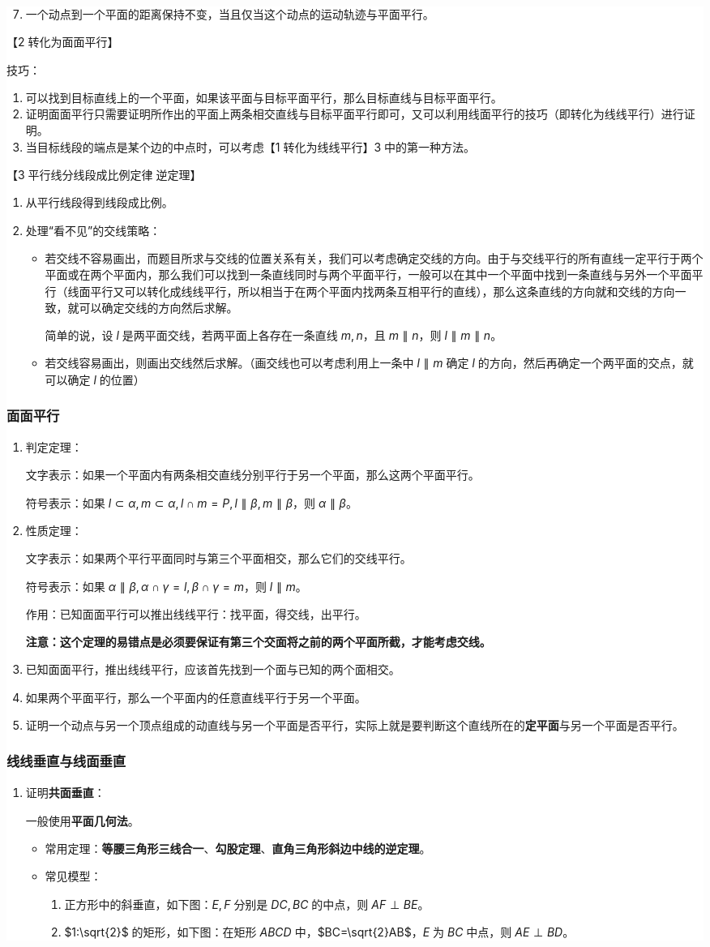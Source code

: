    7. 一个动点到一个平面的距离保持不变，当且仅当这个动点的运动轨迹与平面平行。

   【2 转化为面面平行】

   技巧：

   1. 可以找到目标直线上的一个平面，如果该平面与目标平面平行，那么目标直线与目标平面平行。
   2. 证明面面平行只需要证明所作出的平面上两条相交直线与目标平面平行即可，又可以利用线面平行的技巧（即转化为线线平行）进行证明。
   3. 当目标线段的端点是某个边的中点时，可以考虑【1 转化为线线平行】3 中的第一种方法。

   【3 平行线分线段成比例定律 逆定理】

   1. 从平行线段得到线段成比例。

5. 处理“看不见”的交线策略：

   - 若交线不容易画出，而题目所求与交线的位置关系有关，我们可以考虑确定交线的方向。由于与交线平行的所有直线一定平行于两个平面或在两个平面内，那么我们可以找到一条直线同时与两个平面平行，一般可以在其中一个平面中找到一条直线与另外一个平面平行（线面平行又可以转化成线线平行，所以相当于在两个平面内找两条互相平行的直线），那么这条直线的方向就和交线的方向一致，就可以确定交线的方向然后求解。

     简单的说，设 $l$ 是两平面交线，若两平面上各存在一条直线 $m,n$，且 $m\parallel n$，则 $l\parallel m \parallel n$。

   - 若交线容易画出，则画出交线然后求解。（画交线也可以考虑利用上一条中 $l\parallel m$ 确定 $l$ 的方向，然后再确定一个两平面的交点，就可以确定 $l$ 的位置）

### 面面平行

1. 判定定理：

   文字表示：如果一个平面内有两条相交直线分别平行于另一个平面，那么这两个平面平行。

   符号表示：如果 $l \subset \alpha,m \subset \alpha,l \cap m=P,l\parallel \beta,m\parallel \beta$，则 $\alpha \parallel \beta$。

2. 性质定理：

   文字表示：如果两个平行平面同时与第三个平面相交，那么它们的交线平行。

   符号表示：如果 $\alpha \parallel \beta,\alpha \cap \gamma =l,\beta \cap \gamma =m$，则 $l \parallel m$。

   作用：已知面面平行可以推出线线平行：找平面，得交线，出平行。

   **注意：这个定理的易错点是必须要保证有第三个交面将之前的两个平面所截，才能考虑交线。**

3. 已知面面平行，推出线线平行，应该首先找到一个面与已知的两个面相交。

4. 如果两个平面平行，那么一个平面内的任意直线平行于另一个平面。

5. 证明一个动点与另一个顶点组成的动直线与另一个平面是否平行，实际上就是要判断这个直线所在的**定平面**与另一个平面是否平行。

### 线线垂直与线面垂直

1. 证明**共面垂直**：

   一般使用**平面几何法**。

   - 常用定理：**等腰三角形三线合一**、**勾股定理**、**直角三角形斜边中线的逆定理**。

   - 常见模型：

     1. 正方形中的斜垂直，如下图：$E,F$ 分别是 $DC,BC$ 的中点，则 $AF\perp BE$。

        

     2. $1:\sqrt{2}$ 的矩形，如下图：在矩形 $ABCD$ 中，$BC=\sqrt{2}AB$，$E$ 为 $BC$ 中点，则 $AE\perp BD$。
